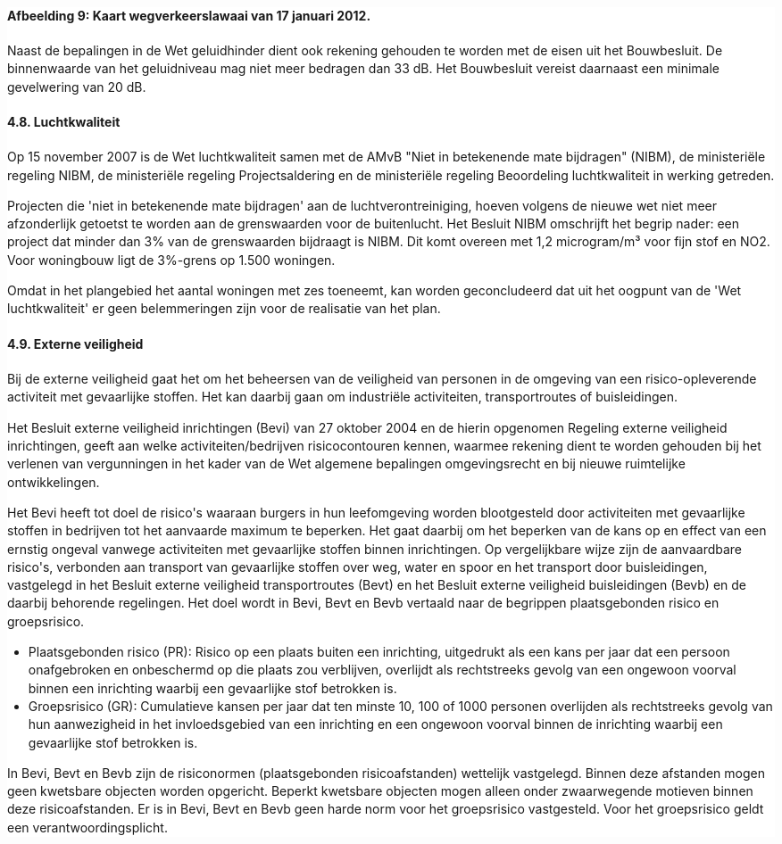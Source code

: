 #### **Afbeelding 9: Kaart wegverkeerslawaai van 17 januari 2012.**

Naast de bepalingen in de Wet geluidhinder dient ook rekening gehouden te worden met de eisen uit het Bouwbesluit. De binnenwaarde van het geluidniveau mag niet meer bedragen dan 33 dB. Het Bouwbesluit vereist daarnaast een minimale gevelwering van 20 dB.

#### **4.8. Luchtkwaliteit**

<span id="page-26-1"></span>Op 15 november 2007 is de Wet luchtkwaliteit samen met de AMvB "Niet in betekenende mate bijdragen" (NIBM), de ministeriële regeling NIBM, de ministeriële regeling Projectsaldering en de ministeriële regeling Beoordeling luchtkwaliteit in werking getreden.

Projecten die 'niet in betekenende mate bijdragen' aan de luchtverontreiniging, hoeven volgens de nieuwe wet niet meer afzonderlijk getoetst te worden aan de grenswaarden voor de buitenlucht. Het Besluit NIBM omschrijft het begrip nader: een project dat minder dan 3% van de grenswaarden bijdraagt is NIBM. Dit komt overeen met 1,2 microgram/m³ voor fijn stof en NO2. Voor woningbouw ligt de 3%-grens op 1.500 woningen.

Omdat in het plangebied het aantal woningen met zes toeneemt, kan worden geconcludeerd dat uit het oogpunt van de 'Wet luchtkwaliteit' er geen belemmeringen zijn voor de realisatie van het plan.

#### **4.9. Externe veiligheid**

<span id="page-27-0"></span>Bij de externe veiligheid gaat het om het beheersen van de veiligheid van personen in de omgeving van een risico-opleverende activiteit met gevaarlijke stoffen. Het kan daarbij gaan om industriële activiteiten, transportroutes of buisleidingen.

Het Besluit externe veiligheid inrichtingen (Bevi) van 27 oktober 2004 en de hierin opgenomen Regeling externe veiligheid inrichtingen, geeft aan welke activiteiten/bedrijven risicocontouren kennen, waarmee rekening dient te worden gehouden bij het verlenen van vergunningen in het kader van de Wet algemene bepalingen omgevingsrecht en bij nieuwe ruimtelijke ontwikkelingen.

Het Bevi heeft tot doel de risico's waaraan burgers in hun leefomgeving worden blootgesteld door activiteiten met gevaarlijke stoffen in bedrijven tot het aanvaarde maximum te beperken. Het gaat daarbij om het beperken van de kans op en effect van een ernstig ongeval vanwege activiteiten met gevaarlijke stoffen binnen inrichtingen. Op vergelijkbare wijze zijn de aanvaardbare risico's, verbonden aan transport van gevaarlijke stoffen over weg, water en spoor en het transport door buisleidingen, vastgelegd in het Besluit externe veiligheid transportroutes (Bevt) en het Besluit externe veiligheid buisleidingen (Bevb) en de daarbij behorende regelingen. Het doel wordt in Bevi, Bevt en Bevb vertaald naar de begrippen plaatsgebonden risico en groepsrisico.

- Plaatsgebonden risico (PR): Risico op een plaats buiten een inrichting, uitgedrukt als een kans per jaar dat een persoon onafgebroken en onbeschermd op die plaats zou verblijven, overlijdt als rechtstreeks gevolg van een ongewoon voorval binnen een inrichting waarbij een gevaarlijke stof betrokken is.
- Groepsrisico (GR): Cumulatieve kansen per jaar dat ten minste 10, 100 of 1000 personen overlijden als rechtstreeks gevolg van hun aanwezigheid in het invloedsgebied van een inrichting en een ongewoon voorval binnen de inrichting waarbij een gevaarlijke stof betrokken is.

In Bevi, Bevt en Bevb zijn de risiconormen (plaatsgebonden risicoafstanden) wettelijk vastgelegd. Binnen deze afstanden mogen geen kwetsbare objecten worden opgericht. Beperkt kwetsbare objecten mogen alleen onder zwaarwegende motieven binnen deze risicoafstanden. Er is in Bevi, Bevt en Bevb geen harde norm voor het groepsrisico vastgesteld. Voor het groepsrisico geldt een verantwoordingsplicht.
